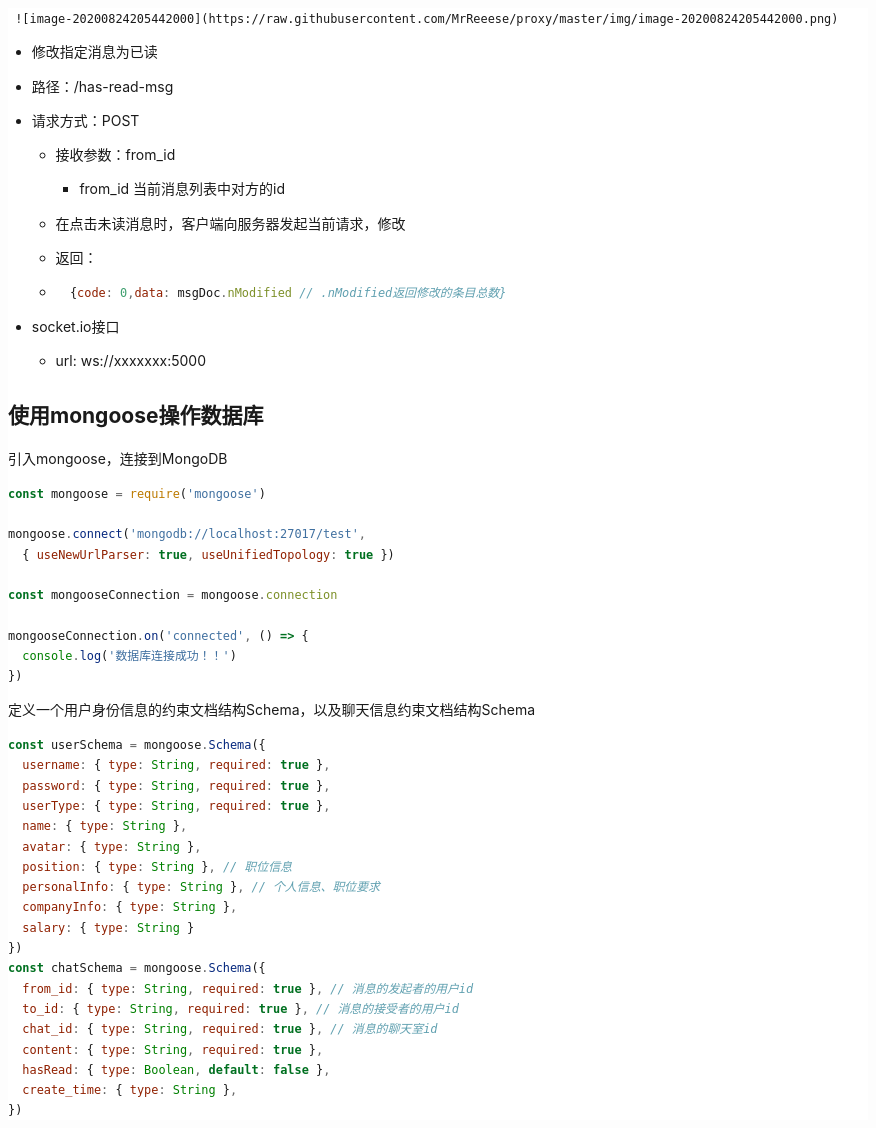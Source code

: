      ![image-20200824205442000](https://raw.githubusercontent.com/MrReeese/proxy/master/img/image-20200824205442000.png)
  
  * 修改指定消息为已读
  * 路径：/has-read-msg
  
  * 请求方式：POST
  
    * 接收参数：from_id

      * from_id 当前消息列表中对方的id
    * 在点击未读消息时，客户端向服务器发起当前请求，修改
  
    * 返回：
  
    * ```js
        {code: 0,data: msgDoc.nModified // .nModified返回修改的条目总数}
      ```
  
  * socket.io接口
  
    * url: ws://xxxxxxx:5000

## 使用mongoose操作数据库

引入mongoose，连接到MongoDB

```js
const mongoose = require('mongoose')

mongoose.connect('mongodb://localhost:27017/test',
  { useNewUrlParser: true, useUnifiedTopology: true })

const mongooseConnection = mongoose.connection

mongooseConnection.on('connected', () => {
  console.log('数据库连接成功！！')
})
```



定义一个用户身份信息的约束文档结构Schema，以及聊天信息约束文档结构Schema

```js
const userSchema = mongoose.Schema({
  username: { type: String, required: true },
  password: { type: String, required: true },
  userType: { type: String, required: true },
  name: { type: String },
  avatar: { type: String },
  position: { type: String }, // 职位信息
  personalInfo: { type: String }, // 个人信息、职位要求
  companyInfo: { type: String },
  salary: { type: String }
})
const chatSchema = mongoose.Schema({
  from_id: { type: String, required: true }, // 消息的发起者的用户id
  to_id: { type: String, required: true }, // 消息的接受者的用户id
  chat_id: { type: String, required: true }, // 消息的聊天室id
  content: { type: String, required: true },
  hasRead: { type: Boolean, default: false },
  create_time: { type: String },
})
```
